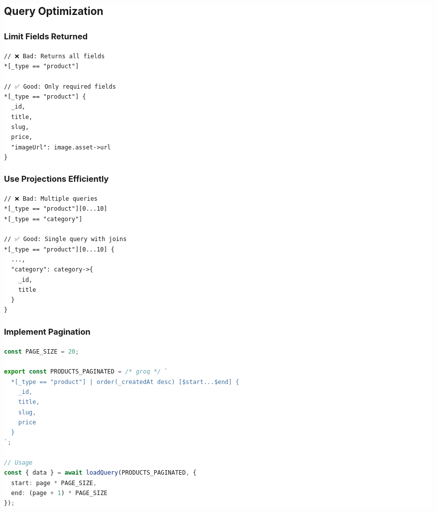 ## Query Optimization

### Limit Fields Returned

```groq
// ❌ Bad: Returns all fields
*[_type == "product"]

// ✅ Good: Only required fields
*[_type == "product"] {
  _id,
  title,
  slug,
  price,
  "imageUrl": image.asset->url
}
```

### Use Projections Efficiently

```groq
// ❌ Bad: Multiple queries
*[_type == "product"][0...10]
*[_type == "category"]

// ✅ Good: Single query with joins
*[_type == "product"][0...10] {
  ...,
  "category": category->{
    _id,
    title
  }
}
```

### Implement Pagination

```typescript
const PAGE_SIZE = 20;

export const PRODUCTS_PAGINATED = /* groq */ `
  *[_type == "product"] | order(_createdAt desc) [$start...$end] {
    _id,
    title,
    slug,
    price
  }
`;

// Usage
const { data } = await loadQuery(PRODUCTS_PAGINATED, {
  start: page * PAGE_SIZE,
  end: (page + 1) * PAGE_SIZE
});
```
